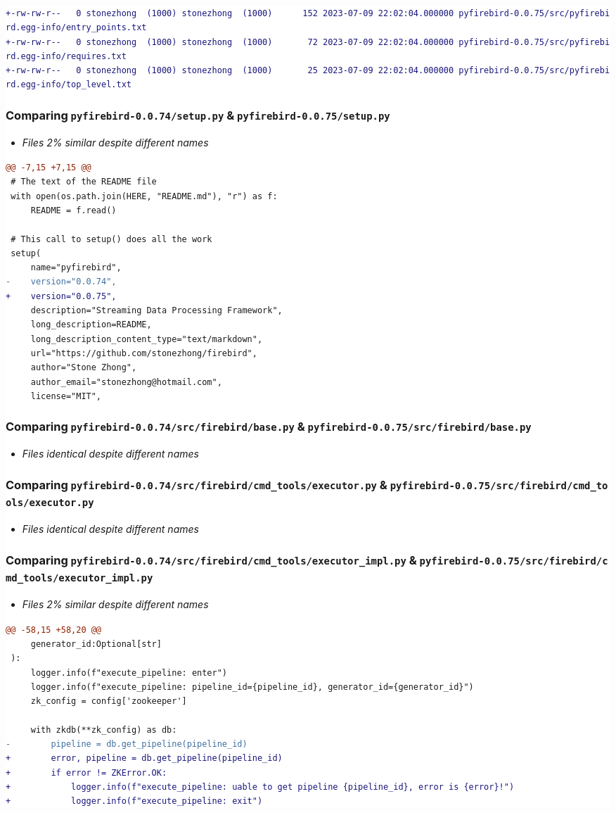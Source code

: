 ```diff
+-rw-rw-r--   0 stonezhong  (1000) stonezhong  (1000)      152 2023-07-09 22:02:04.000000 pyfirebird-0.0.75/src/pyfirebird.egg-info/entry_points.txt
+-rw-rw-r--   0 stonezhong  (1000) stonezhong  (1000)       72 2023-07-09 22:02:04.000000 pyfirebird-0.0.75/src/pyfirebird.egg-info/requires.txt
+-rw-rw-r--   0 stonezhong  (1000) stonezhong  (1000)       25 2023-07-09 22:02:04.000000 pyfirebird-0.0.75/src/pyfirebird.egg-info/top_level.txt
```

### Comparing `pyfirebird-0.0.74/setup.py` & `pyfirebird-0.0.75/setup.py`

 * *Files 2% similar despite different names*

```diff
@@ -7,15 +7,15 @@
 # The text of the README file
 with open(os.path.join(HERE, "README.md"), "r") as f:
     README = f.read()
 
 # This call to setup() does all the work
 setup(
     name="pyfirebird",
-    version="0.0.74",
+    version="0.0.75",
     description="Streaming Data Processing Framework",
     long_description=README,
     long_description_content_type="text/markdown",
     url="https://github.com/stonezhong/firebird",
     author="Stone Zhong",
     author_email="stonezhong@hotmail.com",
     license="MIT",
```

### Comparing `pyfirebird-0.0.74/src/firebird/base.py` & `pyfirebird-0.0.75/src/firebird/base.py`

 * *Files identical despite different names*

### Comparing `pyfirebird-0.0.74/src/firebird/cmd_tools/executor.py` & `pyfirebird-0.0.75/src/firebird/cmd_tools/executor.py`

 * *Files identical despite different names*

### Comparing `pyfirebird-0.0.74/src/firebird/cmd_tools/executor_impl.py` & `pyfirebird-0.0.75/src/firebird/cmd_tools/executor_impl.py`

 * *Files 2% similar despite different names*

```diff
@@ -58,15 +58,20 @@
     generator_id:Optional[str]
 ):
     logger.info(f"execute_pipeline: enter")
     logger.info(f"execute_pipeline: pipeline_id={pipeline_id}, generator_id={generator_id}")
     zk_config = config['zookeeper']
 
     with zkdb(**zk_config) as db:
-        pipeline = db.get_pipeline(pipeline_id)
+        error, pipeline = db.get_pipeline(pipeline_id)
+        if error != ZKError.OK:
+            logger.info(f"execute_pipeline: uable to get pipeline {pipeline_id}, error is {error}!")
+            logger.info(f"execute_pipeline: exit")
```